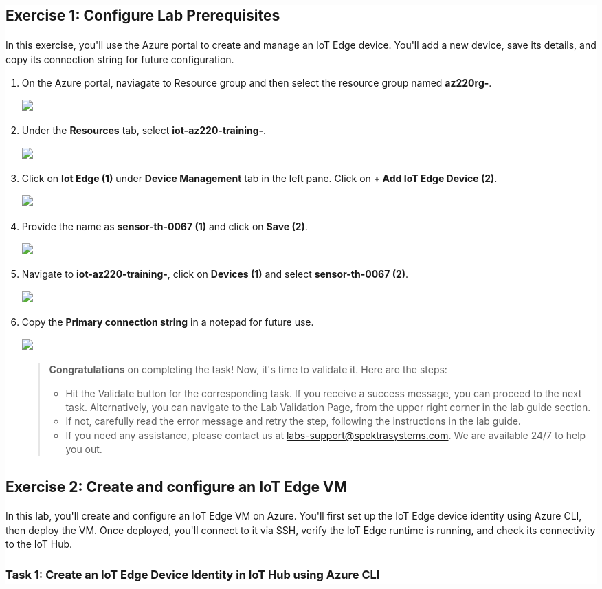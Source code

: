 ## Exercise 1: Configure Lab Prerequisites

In this exercise, you'll use the Azure portal to create and manage an IoT Edge device. You'll add a new device, save its details, and copy its connection string for future configuration.

1. On the Azure portal, naviagate to Resource group and then select the resource group named **az220rg-<inject key="DeploymentID" enableCopy="false"></inject>**.

      ![](./media/v2img1.png)
   
1. Under the **Resources** tab, select **iot-az220-training-<inject key="DeploymentID" enableCopy="false"></inject>**.

      ![](./media/az11-70.png)
      
1. Click on **Iot Edge (1)** under **Device Management** tab in the left pane. Click on **+ Add IoT Edge Device (2)**.

      ![](./media/az11-41.png)

1. Provide the name as **sensor-th-0067 (1)** and click on **Save (2)**.

      ![](./media/az11-32.png)

1. Navigate to **iot-az220-training-<inject key="DeploymentID" enableCopy="false"></inject>**, click on **Devices (1)** and select **sensor-th-0067 (2)**. 

      ![](./media/az11-31.png)

1. Copy the **Primary connection string** in a notepad for future use.

      ![](./media/az11-30.png)

      > **Congratulations** on completing the task! Now, it's time to validate it. Here are the steps:
      > - Hit the Validate button for the corresponding task. If you receive a success message, you can proceed to the next task. Alternatively, you can navigate to the Lab Validation Page, from the upper right corner in the lab guide section.
      > - If not, carefully read the error message and retry the step, following the instructions in the lab guide. 
      > - If you need any assistance, please contact us at labs-support@spektrasystems.com. We are available 24/7 to help you out.

      <validation step="9d641031-24e1-4f66-8bea-e118343ee133" />

## Exercise 2: Create and configure an IoT Edge VM

In this lab, you'll create and configure an IoT Edge VM on Azure. You'll first set up the IoT Edge device identity using Azure CLI, then deploy the VM. Once deployed, you'll connect to it via SSH, verify the IoT Edge runtime is running, and check its connectivity to the IoT Hub.

### Task 1: Create an IoT Edge Device Identity in IoT Hub using Azure CLI
